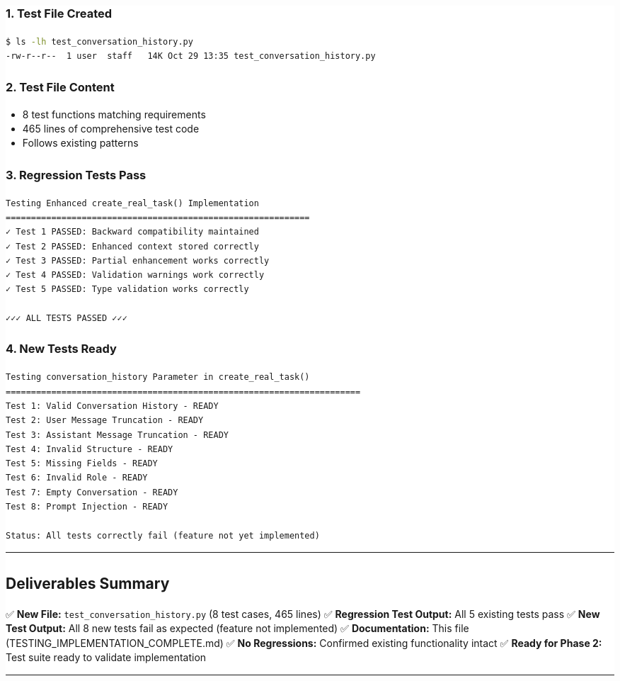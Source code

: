 ### 1. Test File Created
```bash
$ ls -lh test_conversation_history.py
-rw-r--r--  1 user  staff   14K Oct 29 13:35 test_conversation_history.py
```

### 2. Test File Content
- 8 test functions matching requirements
- 465 lines of comprehensive test code
- Follows existing patterns

### 3. Regression Tests Pass
```
Testing Enhanced create_real_task() Implementation
============================================================
✓ Test 1 PASSED: Backward compatibility maintained
✓ Test 2 PASSED: Enhanced context stored correctly
✓ Test 3 PASSED: Partial enhancement works correctly
✓ Test 4 PASSED: Validation warnings work correctly
✓ Test 5 PASSED: Type validation works correctly

✓✓✓ ALL TESTS PASSED ✓✓✓
```

### 4. New Tests Ready
```
Testing conversation_history Parameter in create_real_task()
======================================================================
Test 1: Valid Conversation History - READY
Test 2: User Message Truncation - READY
Test 3: Assistant Message Truncation - READY
Test 4: Invalid Structure - READY
Test 5: Missing Fields - READY
Test 6: Invalid Role - READY
Test 7: Empty Conversation - READY
Test 8: Prompt Injection - READY

Status: All tests correctly fail (feature not yet implemented)
```

---

## Deliverables Summary

✅ **New File:** `test_conversation_history.py` (8 test cases, 465 lines)
✅ **Regression Test Output:** All 5 existing tests pass
✅ **New Test Output:** All 8 new tests fail as expected (feature not implemented)
✅ **Documentation:** This file (TESTING_IMPLEMENTATION_COMPLETE.md)
✅ **No Regressions:** Confirmed existing functionality intact
✅ **Ready for Phase 2:** Test suite ready to validate implementation

---